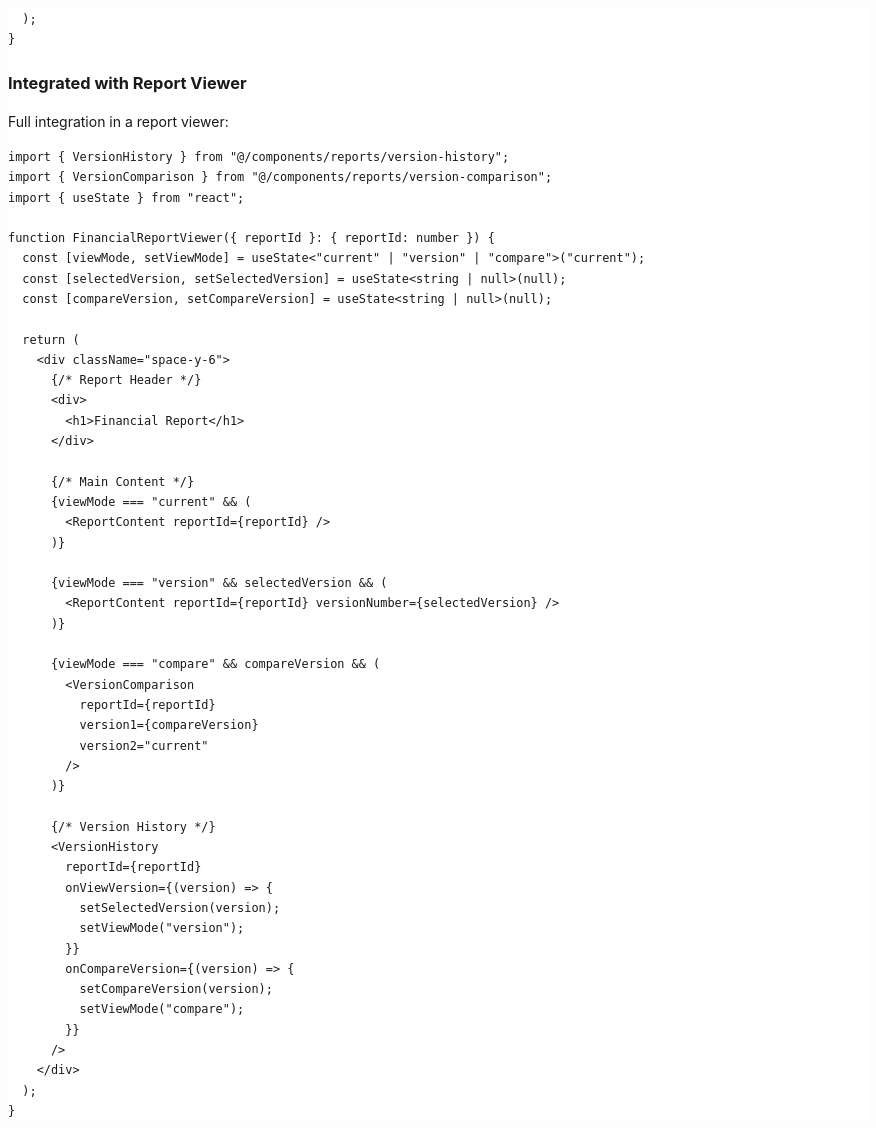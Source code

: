 ```tsx
  );
}
```

### Integrated with Report Viewer

Full integration in a report viewer:

```tsx
import { VersionHistory } from "@/components/reports/version-history";
import { VersionComparison } from "@/components/reports/version-comparison";
import { useState } from "react";

function FinancialReportViewer({ reportId }: { reportId: number }) {
  const [viewMode, setViewMode] = useState<"current" | "version" | "compare">("current");
  const [selectedVersion, setSelectedVersion] = useState<string | null>(null);
  const [compareVersion, setCompareVersion] = useState<string | null>(null);

  return (
    <div className="space-y-6">
      {/* Report Header */}
      <div>
        <h1>Financial Report</h1>
      </div>

      {/* Main Content */}
      {viewMode === "current" && (
        <ReportContent reportId={reportId} />
      )}

      {viewMode === "version" && selectedVersion && (
        <ReportContent reportId={reportId} versionNumber={selectedVersion} />
      )}

      {viewMode === "compare" && compareVersion && (
        <VersionComparison 
          reportId={reportId}
          version1={compareVersion}
          version2="current"
        />
      )}

      {/* Version History */}
      <VersionHistory 
        reportId={reportId}
        onViewVersion={(version) => {
          setSelectedVersion(version);
          setViewMode("version");
        }}
        onCompareVersion={(version) => {
          setCompareVersion(version);
          setViewMode("compare");
        }}
      />
    </div>
  );
}
```
